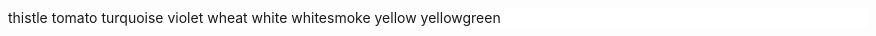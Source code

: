</td>
<td style="background-color:thistle;" width="150px" height="150px">
thistle

</td>
<td style="background-color:tomato;" width="150px" height="150px">
tomato

</td>
</tr>
<tr>
<td style="background-color:turquoise;" width="150px" height="150px">
turquoise

</td>
<td style="background-color:violet;" width="150px" height="150px">
violet

</td>
<td style="background-color:wheat;" width="150px" height="150px">
wheat

</td>
<td style="background-color:white;" width="150px" height="150px">
white

</td>
</tr>
<tr>
<td style="background-color:whitesmoke;" width="150px" height="150px">
whitesmoke

</td>
<td style="background-color:yellow;" width="150px" height="150px">
yellow

</td>
<td style="background-color:yellowgreen;" width="150px" height="150px">
yellowgreen

</td>
</tr>
</tbody>
</table>